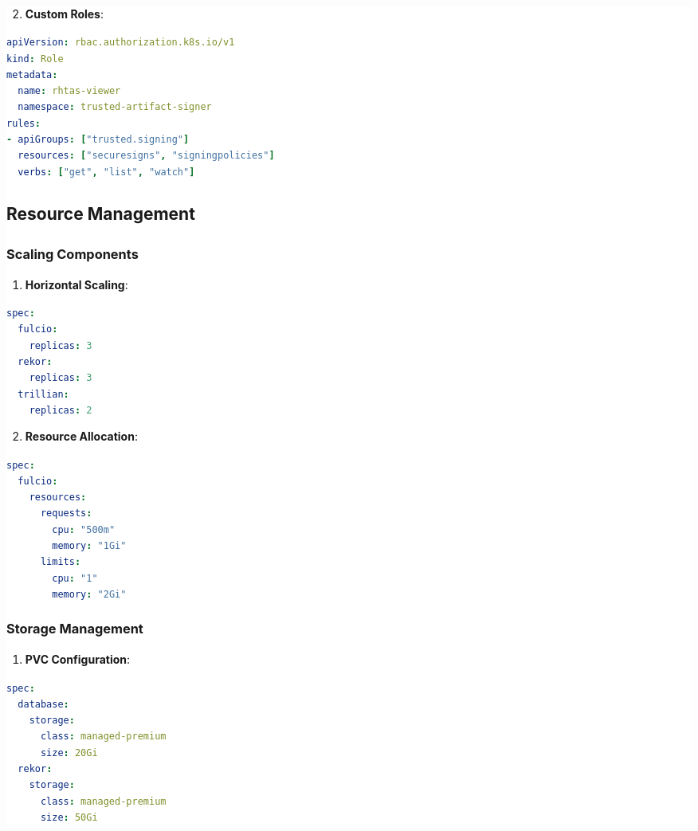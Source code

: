2. **Custom Roles**:
```yaml
apiVersion: rbac.authorization.k8s.io/v1
kind: Role
metadata:
  name: rhtas-viewer
  namespace: trusted-artifact-signer
rules:
- apiGroups: ["trusted.signing"]
  resources: ["securesigns", "signingpolicies"]
  verbs: ["get", "list", "watch"]
```

## Resource Management

### Scaling Components

1. **Horizontal Scaling**:
```yaml
spec:
  fulcio:
    replicas: 3
  rekor:
    replicas: 3
  trillian:
    replicas: 2
```

2. **Resource Allocation**:
```yaml
spec:
  fulcio:
    resources:
      requests:
        cpu: "500m"
        memory: "1Gi"
      limits:
        cpu: "1"
        memory: "2Gi"
```

### Storage Management

1. **PVC Configuration**:
```yaml
spec:
  database:
    storage:
      class: managed-premium
      size: 20Gi
  rekor:
    storage:
      class: managed-premium
      size: 50Gi
```
